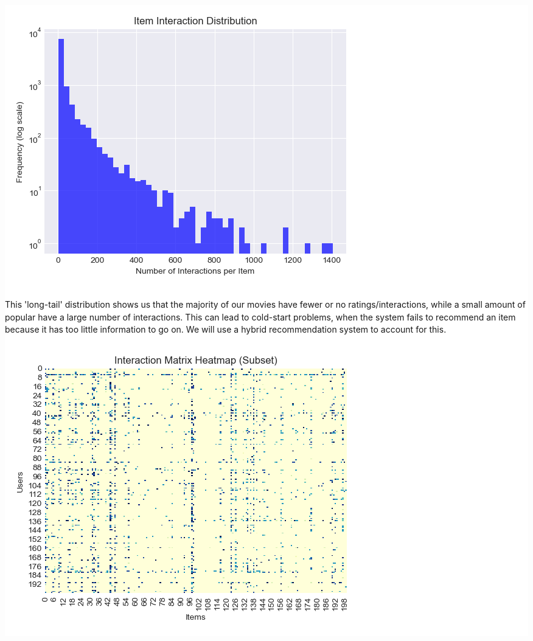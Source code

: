 ![image](images/item_interaction_distro.png)

This 'long-tail' distribution shows us that the majority of our movies have fewer or no ratings/interactions, while a small amount of popular have a large number of interactions. This can lead to cold-start problems, when the system fails to recommend an item because it has too little information to go on. We will use a hybrid recommendation system to account for this.

![image](images/interaction_heatmap.png)
